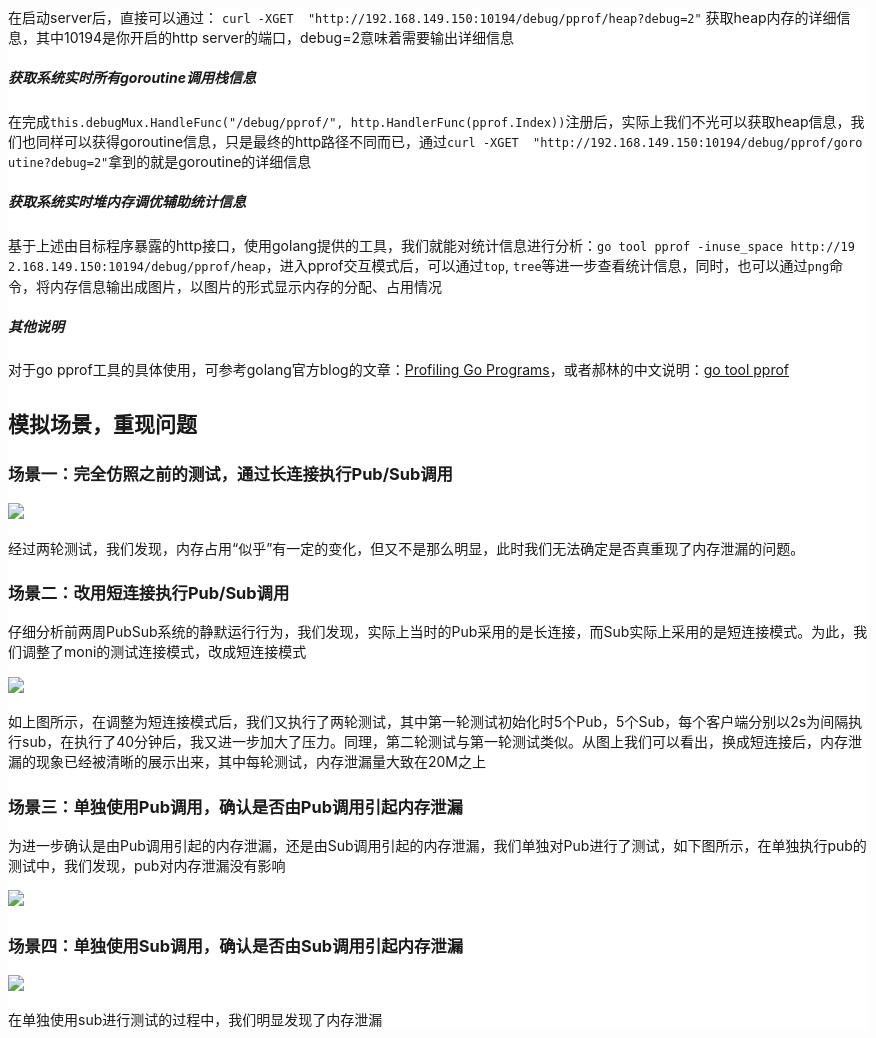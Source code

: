 在启动server后，直接可以通过：
`curl -XGET  "http://192.168.149.150:10194/debug/pprof/heap?debug=2"` 获取heap内存的详细信息，其中10194是你开启的http server的端口，debug=2意味着需要输出详细信息

##### 获取系统实时所有goroutine调用栈信息

在完成`this.debugMux.HandleFunc("/debug/pprof/", http.HandlerFunc(pprof.Index))`注册后，实际上我们不光可以获取heap信息，我们也同样可以获得goroutine信息，只是最终的http路径不同而已，通过`curl -XGET  "http://192.168.149.150:10194/debug/pprof/goroutine?debug=2"`拿到的就是goroutine的详细信息

##### 获取系统实时堆内存调优辅助统计信息

基于上述由目标程序暴露的http接口，使用golang提供的工具，我们就能对统计信息进行分析：`go tool pprof -inuse_space http://192.168.149.150:10194/debug/pprof/heap`，进入pprof交互模式后，可以通过`top`, `tree`等进一步查看统计信息，同时，也可以通过`png`命令，将内存信息输出成图片，以图片的形式显示内存的分配、占用情况


##### 其他说明

对于go pprof工具的具体使用，可参考golang官方blog的文章：[Profiling Go Programs](https://blog.golang.org/profiling-go-programs)，或者郝林的中文说明：[go tool pprof](https://github.com/hyper0x/go_command_tutorial/blob/master/0.12.md)

## 模拟场景，重现问题

### 场景一：完全仿照之前的测试，通过长连接执行Pub/Sub调用

![](https://lday-me-1257906058.cos.ap-shanghai.myqcloud.com/0012_a_memory_leak_detection_procedure/img/07_long_conn_pub_sub.png)

经过两轮测试，我们发现，内存占用“似乎”有一定的变化，但又不是那么明显，此时我们无法确定是否真重现了内存泄漏的问题。


### 场景二：改用短连接执行Pub/Sub调用

仔细分析前两周PubSub系统的静默运行行为，我们发现，实际上当时的Pub采用的是长连接，而Sub实际上采用的是短连接模式。为此，我们调整了moni的测试连接模式，改成短连接模式

![](https://lday-me-1257906058.cos.ap-shanghai.myqcloud.com/0012_a_memory_leak_detection_procedure/img/08_short_conn_2r_test.png)

如上图所示，在调整为短连接模式后，我们又执行了两轮测试，其中第一轮测试初始化时5个Pub，5个Sub，每个客户端分别以2s为间隔执行sub，在执行了40分钟后，我又进一步加大了压力。同理，第二轮测试与第一轮测试类似。从图上我们可以看出，换成短连接后，内存泄漏的现象已经被清晰的展示出来，其中每轮测试，内存泄漏量大致在20M之上


### 场景三：单独使用Pub调用，确认是否由Pub调用引起内存泄漏

为进一步确认是由Pub调用引起的内存泄漏，还是由Sub调用引起的内存泄漏，我们单独对Pub进行了测试，如下图所示，在单独执行pub的测试中，我们发现，pub对内存泄漏没有影响

![](https://lday-me-1257906058.cos.ap-shanghai.myqcloud.com/0012_a_memory_leak_detection_procedure/img/09_short_conn_pub.png)

### 场景四：单独使用Sub调用，确认是否由Sub调用引起内存泄漏

![](https://lday-me-1257906058.cos.ap-shanghai.myqcloud.com/0012_a_memory_leak_detection_procedure/img/10_short_conn_sub.png)

在单独使用sub进行测试的过程中，我们明显发现了内存泄漏

